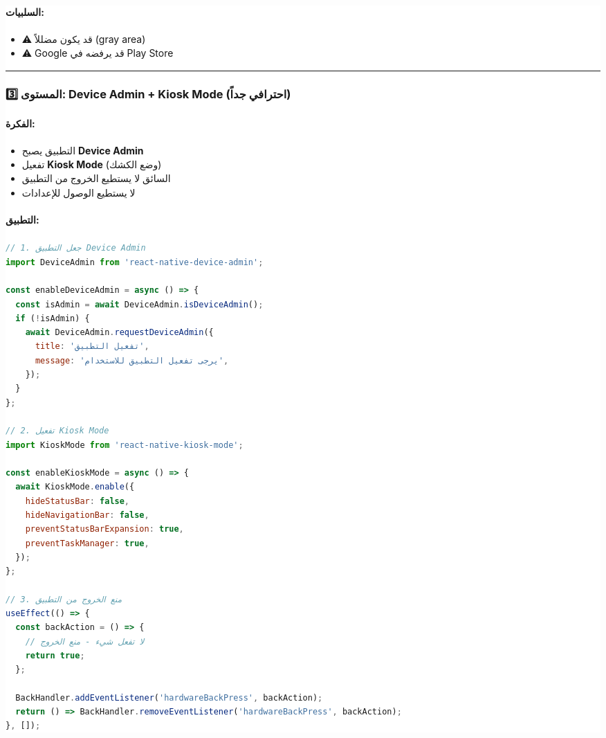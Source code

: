 #### السلبيات:
- ⚠️ قد يكون مضللاً (gray area)
- ⚠️ Google قد يرفضه في Play Store

---

### المستوى 3️⃣: **Device Admin + Kiosk Mode** (احترافي جداً)

#### الفكرة:
- التطبيق يصبح **Device Admin**
- تفعيل **Kiosk Mode** (وضع الكشك)
- السائق لا يستطيع الخروج من التطبيق
- لا يستطيع الوصول للإعدادات

#### التطبيق:
```javascript
// 1. جعل التطبيق Device Admin
import DeviceAdmin from 'react-native-device-admin';

const enableDeviceAdmin = async () => {
  const isAdmin = await DeviceAdmin.isDeviceAdmin();
  if (!isAdmin) {
    await DeviceAdmin.requestDeviceAdmin({
      title: 'تفعيل التطبيق',
      message: 'يرجى تفعيل التطبيق للاستخدام',
    });
  }
};

// 2. تفعيل Kiosk Mode
import KioskMode from 'react-native-kiosk-mode';

const enableKioskMode = async () => {
  await KioskMode.enable({
    hideStatusBar: false,
    hideNavigationBar: false,
    preventStatusBarExpansion: true,
    preventTaskManager: true,
  });
};

// 3. منع الخروج من التطبيق
useEffect(() => {
  const backAction = () => {
    // لا تفعل شيء - منع الخروج
    return true;
  };
  
  BackHandler.addEventListener('hardwareBackPress', backAction);
  return () => BackHandler.removeEventListener('hardwareBackPress', backAction);
}, []);
```
